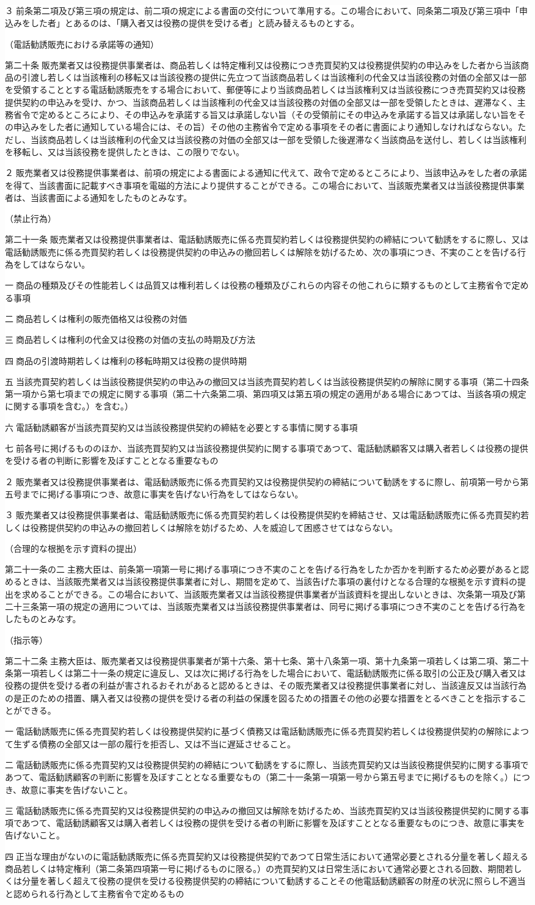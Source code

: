 ３ 前条第二項及び第三項の規定は、前二項の規定による書面の交付について準用する。この場合において、同条第二項及び第三項中「申込みをした者」とあるのは、「購入者又は役務の提供を受ける者」と読み替えるものとする。

（電話勧誘販売における承諾等の通知）

第二十条 販売業者又は役務提供事業者は、商品若しくは特定権利又は役務につき売買契約又は役務提供契約の申込みをした者から当該商品の引渡し若しくは当該権利の移転又は当該役務の提供に先立つて当該商品若しくは当該権利の代金又は当該役務の対価の全部又は一部を受領することとする電話勧誘販売をする場合において、郵便等により当該商品若しくは当該権利又は当該役務につき売買契約又は役務提供契約の申込みを受け、かつ、当該商品若しくは当該権利の代金又は当該役務の対価の全部又は一部を受領したときは、遅滞なく、主務省令で定めるところにより、その申込みを承諾する旨又は承諾しない旨（その受領前にその申込みを承諾する旨又は承諾しない旨をその申込みをした者に通知している場合には、その旨）その他の主務省令で定める事項をその者に書面により通知しなければならない。ただし、当該商品若しくは当該権利の代金又は当該役務の対価の全部又は一部を受領した後遅滞なく当該商品を送付し、若しくは当該権利を移転し、又は当該役務を提供したときは、この限りでない。

２ 販売業者又は役務提供事業者は、前項の規定による書面による通知に代えて、政令で定めるところにより、当該申込みをした者の承諾を得て、当該書面に記載すべき事項を電磁的方法により提供することができる。この場合において、当該販売業者又は当該役務提供事業者は、当該書面による通知をしたものとみなす。

（禁止行為）

第二十一条 販売業者又は役務提供事業者は、電話勧誘販売に係る売買契約若しくは役務提供契約の締結について勧誘をするに際し、又は電話勧誘販売に係る売買契約若しくは役務提供契約の申込みの撤回若しくは解除を妨げるため、次の事項につき、不実のことを告げる行為をしてはならない。

一 商品の種類及びその性能若しくは品質又は権利若しくは役務の種類及びこれらの内容その他これらに類するものとして主務省令で定める事項

二 商品若しくは権利の販売価格又は役務の対価

三 商品若しくは権利の代金又は役務の対価の支払の時期及び方法

四 商品の引渡時期若しくは権利の移転時期又は役務の提供時期

五 当該売買契約若しくは当該役務提供契約の申込みの撤回又は当該売買契約若しくは当該役務提供契約の解除に関する事項（第二十四条第一項から第七項までの規定に関する事項（第二十六条第二項、第四項又は第五項の規定の適用がある場合にあつては、当該各項の規定に関する事項を含む。）を含む。）

六 電話勧誘顧客が当該売買契約又は当該役務提供契約の締結を必要とする事情に関する事項

七 前各号に掲げるもののほか、当該売買契約又は当該役務提供契約に関する事項であつて、電話勧誘顧客又は購入者若しくは役務の提供を受ける者の判断に影響を及ぼすこととなる重要なもの

２ 販売業者又は役務提供事業者は、電話勧誘販売に係る売買契約又は役務提供契約の締結について勧誘をするに際し、前項第一号から第五号までに掲げる事項につき、故意に事実を告げない行為をしてはならない。

３ 販売業者又は役務提供事業者は、電話勧誘販売に係る売買契約若しくは役務提供契約を締結させ、又は電話勧誘販売に係る売買契約若しくは役務提供契約の申込みの撤回若しくは解除を妨げるため、人を威迫して困惑させてはならない。

（合理的な根拠を示す資料の提出）

第二十一条の二 主務大臣は、前条第一項第一号に掲げる事項につき不実のことを告げる行為をしたか否かを判断するため必要があると認めるときは、当該販売業者又は当該役務提供事業者に対し、期間を定めて、当該告げた事項の裏付けとなる合理的な根拠を示す資料の提出を求めることができる。この場合において、当該販売業者又は当該役務提供事業者が当該資料を提出しないときは、次条第一項及び第二十三条第一項の規定の適用については、当該販売業者又は当該役務提供事業者は、同号に掲げる事項につき不実のことを告げる行為をしたものとみなす。

（指示等）

第二十二条 主務大臣は、販売業者又は役務提供事業者が第十六条、第十七条、第十八条第一項、第十九条第一項若しくは第二項、第二十条第一項若しくは第二十一条の規定に違反し、又は次に掲げる行為をした場合において、電話勧誘販売に係る取引の公正及び購入者又は役務の提供を受ける者の利益が害されるおそれがあると認めるときは、その販売業者又は役務提供事業者に対し、当該違反又は当該行為の是正のための措置、購入者又は役務の提供を受ける者の利益の保護を図るための措置その他の必要な措置をとるべきことを指示することができる。

一 電話勧誘販売に係る売買契約若しくは役務提供契約に基づく債務又は電話勧誘販売に係る売買契約若しくは役務提供契約の解除によつて生ずる債務の全部又は一部の履行を拒否し、又は不当に遅延させること。

二 電話勧誘販売に係る売買契約又は役務提供契約の締結について勧誘をするに際し、当該売買契約又は当該役務提供契約に関する事項であつて、電話勧誘顧客の判断に影響を及ぼすこととなる重要なもの（第二十一条第一項第一号から第五号までに掲げるものを除く。）につき、故意に事実を告げないこと。

三 電話勧誘販売に係る売買契約又は役務提供契約の申込みの撤回又は解除を妨げるため、当該売買契約又は当該役務提供契約に関する事項であつて、電話勧誘顧客又は購入者若しくは役務の提供を受ける者の判断に影響を及ぼすこととなる重要なものにつき、故意に事実を告げないこと。

四 正当な理由がないのに電話勧誘販売に係る売買契約又は役務提供契約であつて日常生活において通常必要とされる分量を著しく超える商品若しくは特定権利（第二条第四項第一号に掲げるものに限る。）の売買契約又は日常生活において通常必要とされる回数、期間若しくは分量を著しく超えて役務の提供を受ける役務提供契約の締結について勧誘することその他電話勧誘顧客の財産の状況に照らし不適当と認められる行為として主務省令で定めるもの
